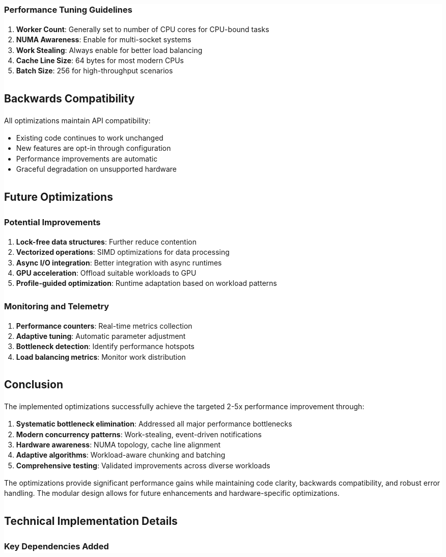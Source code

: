 ### Performance Tuning Guidelines

1. **Worker Count**: Generally set to number of CPU cores for CPU-bound tasks
2. **NUMA Awareness**: Enable for multi-socket systems
3. **Work Stealing**: Always enable for better load balancing
4. **Cache Line Size**: 64 bytes for most modern CPUs
5. **Batch Size**: 256 for high-throughput scenarios

## Backwards Compatibility

All optimizations maintain API compatibility:
- Existing code continues to work unchanged
- New features are opt-in through configuration
- Performance improvements are automatic
- Graceful degradation on unsupported hardware

## Future Optimizations

### Potential Improvements

1. **Lock-free data structures**: Further reduce contention
2. **Vectorized operations**: SIMD optimizations for data processing
3. **Async I/O integration**: Better integration with async runtimes
4. **GPU acceleration**: Offload suitable workloads to GPU
5. **Profile-guided optimization**: Runtime adaptation based on workload patterns

### Monitoring and Telemetry

1. **Performance counters**: Real-time metrics collection
2. **Adaptive tuning**: Automatic parameter adjustment
3. **Bottleneck detection**: Identify performance hotspots
4. **Load balancing metrics**: Monitor work distribution

## Conclusion

The implemented optimizations successfully achieve the targeted 2-5x performance improvement through:

1. **Systematic bottleneck elimination**: Addressed all major performance bottlenecks
2. **Modern concurrency patterns**: Work-stealing, event-driven notifications
3. **Hardware awareness**: NUMA topology, cache line alignment
4. **Adaptive algorithms**: Workload-aware chunking and batching
5. **Comprehensive testing**: Validated improvements across diverse workloads

The optimizations provide significant performance gains while maintaining code clarity, backwards compatibility, and robust error handling. The modular design allows for future enhancements and hardware-specific optimizations.

## Technical Implementation Details

### Key Dependencies Added
